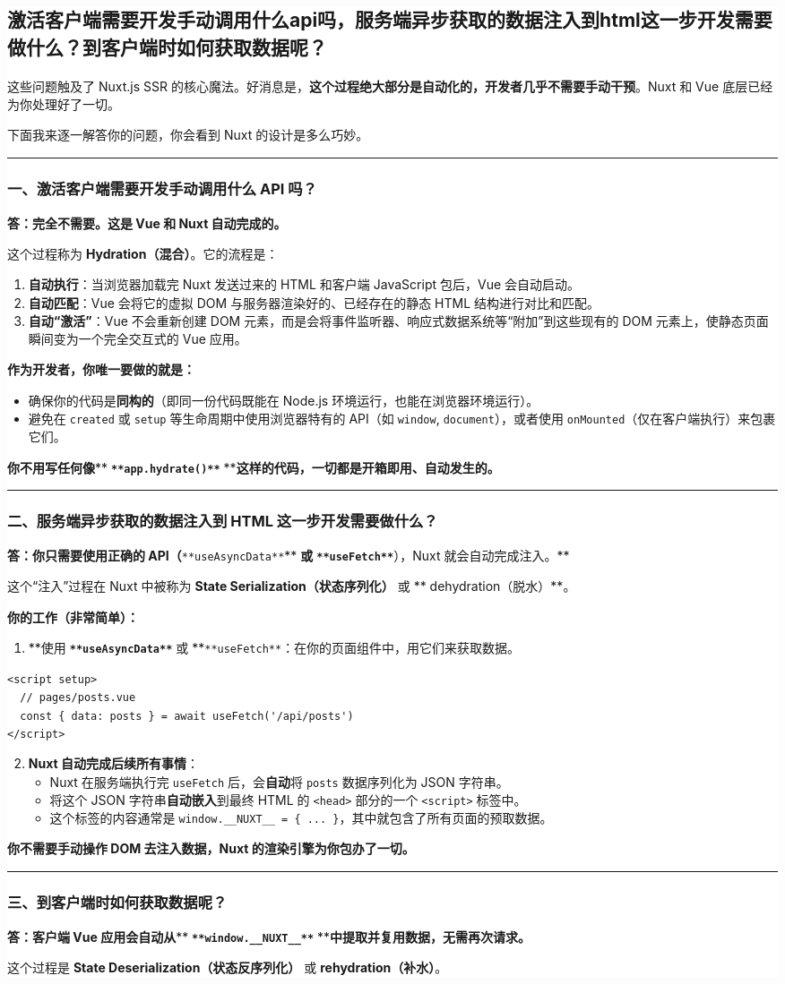 ## 激活客户端需要开发手动调用什么api吗，服务端异步获取的数据注入到html这一步开发需要做什么？到客户端时如何获取数据呢？
这些问题触及了 Nuxt.js SSR 的核心魔法。好消息是，**这个过程绝大部分是自动化的，开发者几乎不需要手动干预**。Nuxt 和 Vue 底层已经为你处理好了一切。

下面我来逐一解答你的问题，你会看到 Nuxt 的设计是多么巧妙。

---

### 一、激活客户端需要开发手动调用什么 API 吗？
**答：完全不需要。这是 Vue 和 Nuxt 自动完成的。**

这个过程称为 **Hydration（混合）**。它的流程是：

1. **自动执行**：当浏览器加载完 Nuxt 发送过来的 HTML 和客户端 JavaScript 包后，Vue 会自动启动。
2. **自动匹配**：Vue 会将它的虚拟 DOM 与服务器渲染好的、已经存在的静态 HTML 结构进行对比和匹配。
3. **自动“激活”**：Vue 不会重新创建 DOM 元素，而是会将事件监听器、响应式数据系统等“附加”到这些现有的 DOM 元素上，使静态页面瞬间变为一个完全交互式的 Vue 应用。

**作为开发者，你唯一要做的就是：**

+ 确保你的代码是**同构的**（即同一份代码既能在 Node.js 环境运行，也能在浏览器环境运行）。
+ 避免在 `created` 或 `setup` 等生命周期中使用浏览器特有的 API（如 `window`, `document`），或者使用 `onMounted`（仅在客户端执行）来包裹它们。

**你不用写任何像**** **`**app.hydrate()**`** ****这样的代码，一切都是开箱即用、自动发生的。**

---

### 二、服务端异步获取的数据注入到 HTML 这一步开发需要做什么？
**答：你只需要使用正确的 API（**`**useAsyncData**`** ****或**** **`**useFetch**`**），Nuxt 就会自动完成注入。**

这个“注入”过程在 Nuxt 中被称为 **State Serialization（状态序列化）** 或 ** dehydration（脱水）**。

**你的工作（非常简单）：**

1. **使用 **`**useAsyncData**`** 或 **`**useFetch**`：在你的页面组件中，用它们来获取数据。

```vue
<script setup>
  // pages/posts.vue
  const { data: posts } = await useFetch('/api/posts')
</script>
```

2. **Nuxt 自动完成后续所有事情**：
    - Nuxt 在服务端执行完 `useFetch` 后，会**自动**将 `posts` 数据序列化为 JSON 字符串。
    - 将这个 JSON 字符串**自动嵌入**到最终 HTML 的 `<head>` 部分的一个 `<script>` 标签中。
    - 这个标签的内容通常是 `window.__NUXT__ = { ... }`，其中就包含了所有页面的预取数据。

**你不需要手动操作 DOM 去注入数据，Nuxt 的渲染引擎为你包办了一切。**

---

### 三、到客户端时如何获取数据呢？
**答：客户端 Vue 应用会自动从**** **`**window.__NUXT__**`** ****中提取并复用数据，无需再次请求。**

这个过程是 **State Deserialization（状态反序列化）** 或 **rehydration（补水）**。
